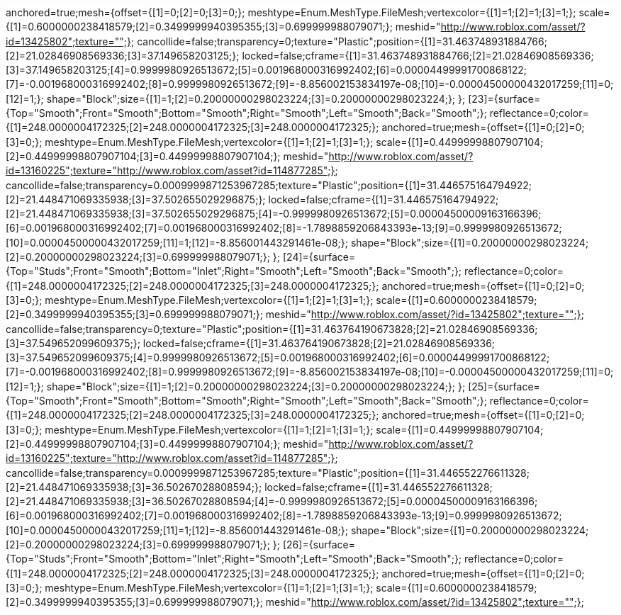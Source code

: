 anchored=true;mesh={offset={[1]=0;[2]=0;[3]=0;};
meshtype=Enum.MeshType.FileMesh;vertexcolor={[1]=1;[2]=1;[3]=1;};
scale={[1]=0.6000000238418579;[2]=0.3499999940395355;[3]=0.699999988079071;};
meshid="http://www.roblox.com/asset/?id=13425802";texture="";};
cancollide=false;transparency=0;texture="Plastic";position={[1]=31.463748931884766;[2]=21.02846908569336;[3]=37.149658203125;};
locked=false;cframe={[1]=31.463748931884766;[2]=21.02846908569336;[3]=37.149658203125;[4]=0.9999980926513672;[5]=0.001968000316992402;[6]=0.00004499991700868122;[7]=-0.001968000316992402;[8]=0.9999980926513672;[9]=-8.856002153834197e-08;[10]=-0.00004500000432017259;[11]=0;[12]=1;};
shape="Block";size={[1]=1;[2]=0.20000000298023224;[3]=0.20000000298023224;};
};
[23]={surface={Top="Smooth";Front="Smooth";Bottom="Smooth";Right="Smooth";Left="Smooth";Back="Smooth";};
reflectance=0;color={[1]=248.0000004172325;[2]=248.0000004172325;[3]=248.0000004172325;};
anchored=true;mesh={offset={[1]=0;[2]=0;[3]=0;};
meshtype=Enum.MeshType.FileMesh;vertexcolor={[1]=1;[2]=1;[3]=1;};
scale={[1]=0.44999998807907104;[2]=0.44999998807907104;[3]=0.44999998807907104;};
meshid="http://www.roblox.com/asset/?id=13160225";texture="http://www.roblox.com/asset?id=114877285";};
cancollide=false;transparency=0.0009999871253967285;texture="Plastic";position={[1]=31.446575164794922;[2]=21.448471069335938;[3]=37.502655029296875;};
locked=false;cframe={[1]=31.446575164794922;[2]=21.448471069335938;[3]=37.502655029296875;[4]=-0.9999980926513672;[5]=0.00004500009163166396;[6]=0.001968000316992402;[7]=0.001968000316992402;[8]=-1.7898859206843393e-13;[9]=0.9999980926513672;[10]=0.00004500000432017259;[11]=1;[12]=-8.856001443291461e-08;};
shape="Block";size={[1]=0.20000000298023224;[2]=0.20000000298023224;[3]=0.699999988079071;};
};
[24]={surface={Top="Studs";Front="Smooth";Bottom="Inlet";Right="Smooth";Left="Smooth";Back="Smooth";};
reflectance=0;color={[1]=248.0000004172325;[2]=248.0000004172325;[3]=248.0000004172325;};
anchored=true;mesh={offset={[1]=0;[2]=0;[3]=0;};
meshtype=Enum.MeshType.FileMesh;vertexcolor={[1]=1;[2]=1;[3]=1;};
scale={[1]=0.6000000238418579;[2]=0.3499999940395355;[3]=0.699999988079071;};
meshid="http://www.roblox.com/asset/?id=13425802";texture="";};
cancollide=false;transparency=0;texture="Plastic";position={[1]=31.463764190673828;[2]=21.02846908569336;[3]=37.549652099609375;};
locked=false;cframe={[1]=31.463764190673828;[2]=21.02846908569336;[3]=37.549652099609375;[4]=0.9999980926513672;[5]=0.001968000316992402;[6]=0.00004499991700868122;[7]=-0.001968000316992402;[8]=0.9999980926513672;[9]=-8.856002153834197e-08;[10]=-0.00004500000432017259;[11]=0;[12]=1;};
shape="Block";size={[1]=1;[2]=0.20000000298023224;[3]=0.20000000298023224;};
};
[25]={surface={Top="Smooth";Front="Smooth";Bottom="Smooth";Right="Smooth";Left="Smooth";Back="Smooth";};
reflectance=0;color={[1]=248.0000004172325;[2]=248.0000004172325;[3]=248.0000004172325;};
anchored=true;mesh={offset={[1]=0;[2]=0;[3]=0;};
meshtype=Enum.MeshType.FileMesh;vertexcolor={[1]=1;[2]=1;[3]=1;};
scale={[1]=0.44999998807907104;[2]=0.44999998807907104;[3]=0.44999998807907104;};
meshid="http://www.roblox.com/asset/?id=13160225";texture="http://www.roblox.com/asset?id=114877285";};
cancollide=false;transparency=0.0009999871253967285;texture="Plastic";position={[1]=31.446552276611328;[2]=21.448471069335938;[3]=36.50267028808594;};
locked=false;cframe={[1]=31.446552276611328;[2]=21.448471069335938;[3]=36.50267028808594;[4]=-0.9999980926513672;[5]=0.00004500009163166396;[6]=0.001968000316992402;[7]=0.001968000316992402;[8]=-1.7898859206843393e-13;[9]=0.9999980926513672;[10]=0.00004500000432017259;[11]=1;[12]=-8.856001443291461e-08;};
shape="Block";size={[1]=0.20000000298023224;[2]=0.20000000298023224;[3]=0.699999988079071;};
};
[26]={surface={Top="Studs";Front="Smooth";Bottom="Inlet";Right="Smooth";Left="Smooth";Back="Smooth";};
reflectance=0;color={[1]=248.0000004172325;[2]=248.0000004172325;[3]=248.0000004172325;};
anchored=true;mesh={offset={[1]=0;[2]=0;[3]=0;};
meshtype=Enum.MeshType.FileMesh;vertexcolor={[1]=1;[2]=1;[3]=1;};
scale={[1]=0.6000000238418579;[2]=0.3499999940395355;[3]=0.699999988079071;};
meshid="http://www.roblox.com/asset/?id=13425802";texture="";};